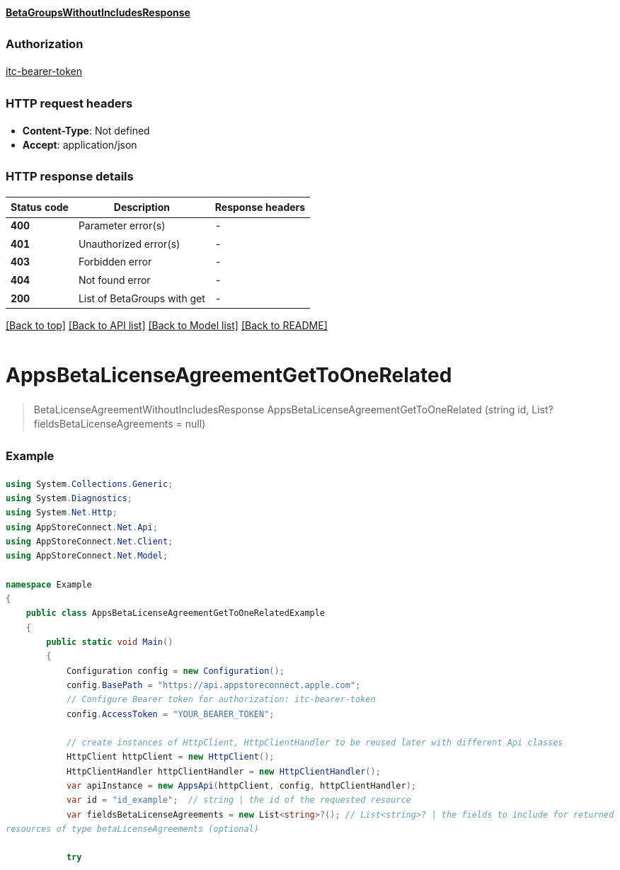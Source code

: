 [**BetaGroupsWithoutIncludesResponse**](BetaGroupsWithoutIncludesResponse.md)

### Authorization

[itc-bearer-token](../README.md#itc-bearer-token)

### HTTP request headers

 - **Content-Type**: Not defined
 - **Accept**: application/json


### HTTP response details
| Status code | Description | Response headers |
|-------------|-------------|------------------|
| **400** | Parameter error(s) |  -  |
| **401** | Unauthorized error(s) |  -  |
| **403** | Forbidden error |  -  |
| **404** | Not found error |  -  |
| **200** | List of BetaGroups with get |  -  |

[[Back to top]](#) [[Back to API list]](../README.md#documentation-for-api-endpoints) [[Back to Model list]](../README.md#documentation-for-models) [[Back to README]](../README.md)

<a id="appsbetalicenseagreementgettoonerelated"></a>
# **AppsBetaLicenseAgreementGetToOneRelated**
> BetaLicenseAgreementWithoutIncludesResponse AppsBetaLicenseAgreementGetToOneRelated (string id, List<string>? fieldsBetaLicenseAgreements = null)



### Example
```csharp
using System.Collections.Generic;
using System.Diagnostics;
using System.Net.Http;
using AppStoreConnect.Net.Api;
using AppStoreConnect.Net.Client;
using AppStoreConnect.Net.Model;

namespace Example
{
    public class AppsBetaLicenseAgreementGetToOneRelatedExample
    {
        public static void Main()
        {
            Configuration config = new Configuration();
            config.BasePath = "https://api.appstoreconnect.apple.com";
            // Configure Bearer token for authorization: itc-bearer-token
            config.AccessToken = "YOUR_BEARER_TOKEN";

            // create instances of HttpClient, HttpClientHandler to be reused later with different Api classes
            HttpClient httpClient = new HttpClient();
            HttpClientHandler httpClientHandler = new HttpClientHandler();
            var apiInstance = new AppsApi(httpClient, config, httpClientHandler);
            var id = "id_example";  // string | the id of the requested resource
            var fieldsBetaLicenseAgreements = new List<string>?(); // List<string>? | the fields to include for returned resources of type betaLicenseAgreements (optional) 

            try
```